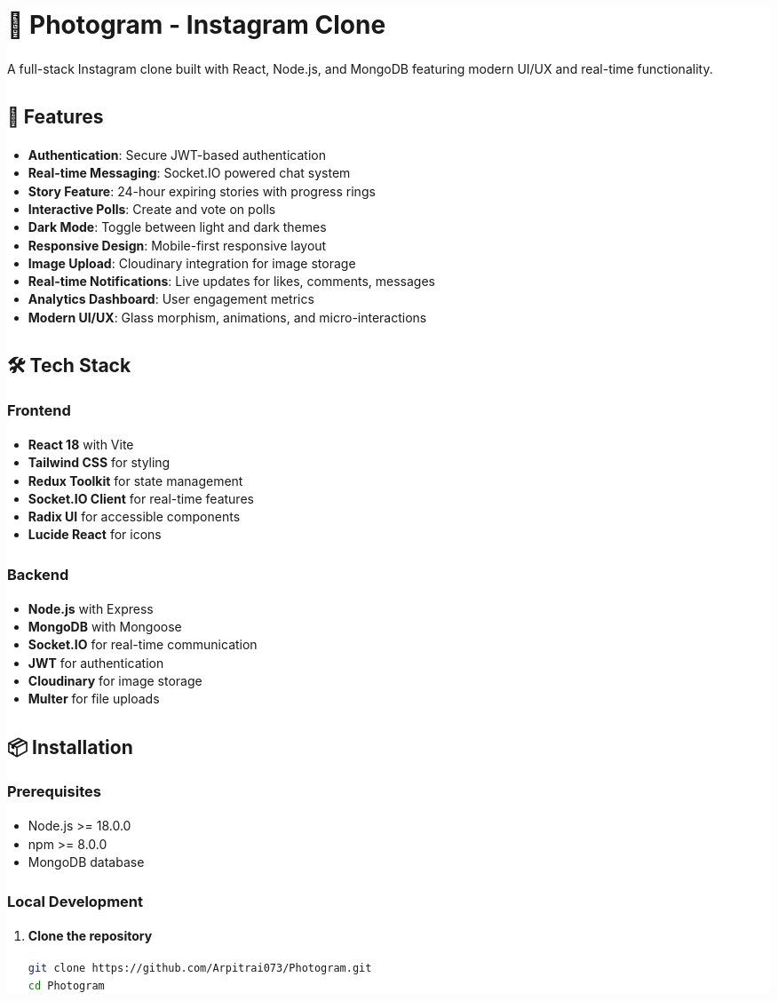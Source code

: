 # 📸 Photogram - Instagram Clone

A full-stack Instagram clone built with React, Node.js, and MongoDB featuring modern UI/UX and real-time functionality.

## 🚀 Features

- **Authentication**: Secure JWT-based authentication
- **Real-time Messaging**: Socket.IO powered chat system
- **Story Feature**: 24-hour expiring stories with progress rings
- **Interactive Polls**: Create and vote on polls
- **Dark Mode**: Toggle between light and dark themes
- **Responsive Design**: Mobile-first responsive layout
- **Image Upload**: Cloudinary integration for image storage
- **Real-time Notifications**: Live updates for likes, comments, messages
- **Analytics Dashboard**: User engagement metrics
- **Modern UI/UX**: Glass morphism, animations, and micro-interactions

## 🛠️ Tech Stack

### Frontend
- **React 18** with Vite
- **Tailwind CSS** for styling
- **Redux Toolkit** for state management
- **Socket.IO Client** for real-time features
- **Radix UI** for accessible components
- **Lucide React** for icons

### Backend
- **Node.js** with Express
- **MongoDB** with Mongoose
- **Socket.IO** for real-time communication
- **JWT** for authentication
- **Cloudinary** for image storage
- **Multer** for file uploads

## 📦 Installation

### Prerequisites
- Node.js >= 18.0.0
- npm >= 8.0.0
- MongoDB database

### Local Development

1. **Clone the repository**
   ```bash
   git clone https://github.com/Arpitrai073/Photogram.git
   cd Photogram
   ```
